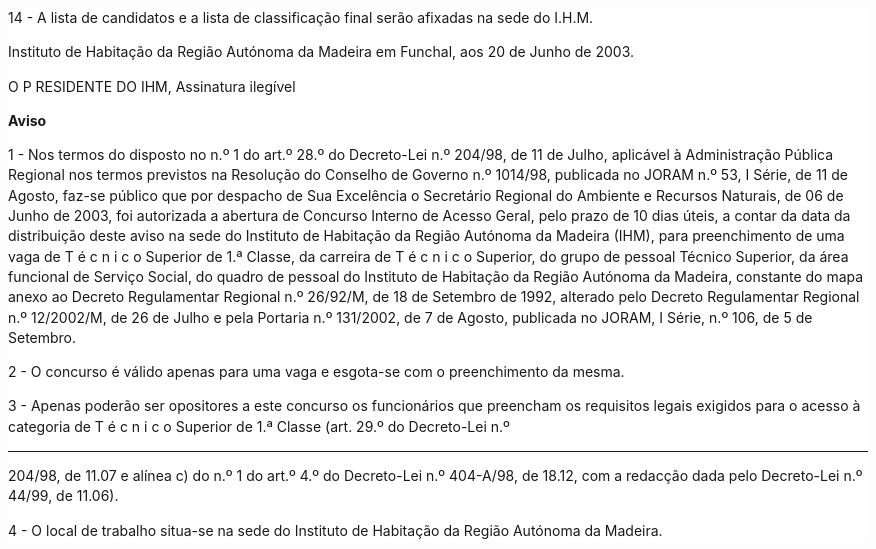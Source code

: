 
14 - A lista de candidatos e a lista de classificação final
serão afixadas na sede do I.H.M.


Instituto de Habitação da Região Autónoma da Madeira
em Funchal, aos 20 de Junho de 2003.


O P RESIDENTE DO IHM, Assinatura ilegível


**Aviso**


1 - Nos termos do disposto no n.º 1 do art.º 28.º do
Decreto-Lei n.º 204/98, de 11 de Julho, aplicável à
Administração Pública Regional nos termos
previstos na Resolução do Conselho de Governo n.º
1014/98, publicada no JORAM n.º 53, I Série, de 11
de Agosto, faz-se público que por despacho de Sua
Excelência o Secretário Regional do Ambiente e
Recursos Naturais, de 06 de Junho de 2003, foi
autorizada a abertura de Concurso Interno de Acesso
Geral, pelo prazo de 10 dias úteis, a contar da data da
distribuição deste aviso na sede do Instituto de
Habitação da Região Autónoma da Madeira (IHM),
para preenchimento de uma vaga de T é c n i c o
Superior de 1.ª Classe, da carreira de T é c n i c o
Superior, do grupo de pessoal Técnico Superior, da
área funcional de Serviço Social, do quadro de
pessoal do Instituto de Habitação da Região
Autónoma da Madeira, constante do mapa anexo ao
Decreto Regulamentar Regional n.º 26/92/M, de 18
de Setembro de 1992, alterado pelo Decreto
Regulamentar Regional n.º 12/2002/M, de 26 de
Julho e pela Portaria n.º 131/2002, de 7 de Agosto,
publicada no JORAM, I Série, n.º 106, de 5 de
Setembro.


2 - O concurso é válido apenas para uma vaga e esgota-se com o preenchimento da mesma.


3 - Apenas poderão ser opositores a este concurso os
funcionários que preencham os requisitos legais
exigidos para o acesso à categoria de T é c n i c o
Superior de 1.ª Classe (art. 29.º do Decreto-Lei n.º




---

204/98, de 11.07 e alínea c) do n.º 1 do art.º 4.º do
Decreto-Lei n.º 404-A/98, de 18.12, com a redacção
dada pelo Decreto-Lei n.º 44/99, de 11.06).


4 - O local de trabalho situa-se na sede do Instituto de
Habitação da Região Autónoma da Madeira.

